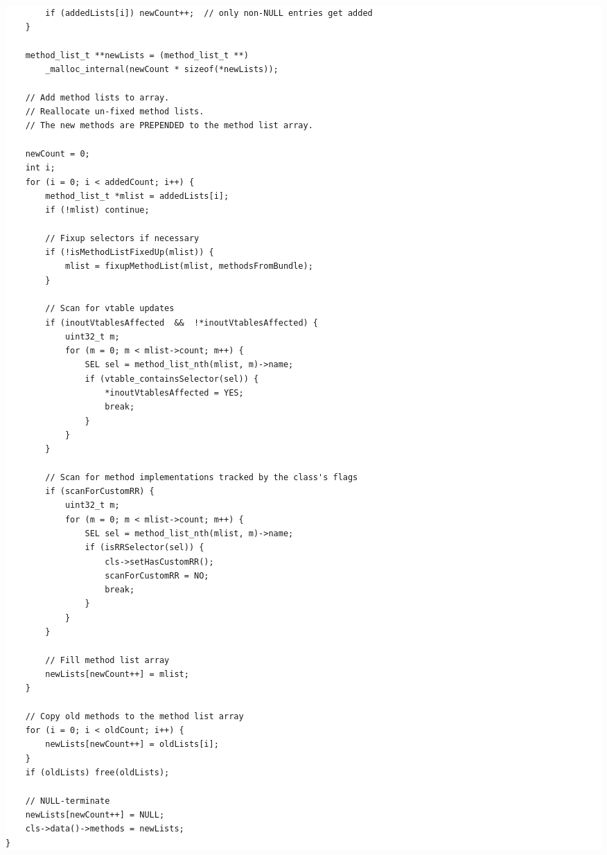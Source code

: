 ```
        if (addedLists[i]) newCount++;  // only non-NULL entries get added
    }

    method_list_t **newLists = (method_list_t **)
        _malloc_internal(newCount * sizeof(*newLists));

    // Add method lists to array.
    // Reallocate un-fixed method lists.
    // The new methods are PREPENDED to the method list array.

    newCount = 0;
    int i;
    for (i = 0; i < addedCount; i++) {
        method_list_t *mlist = addedLists[i];
        if (!mlist) continue;

        // Fixup selectors if necessary
        if (!isMethodListFixedUp(mlist)) {
            mlist = fixupMethodList(mlist, methodsFromBundle);
        }

        // Scan for vtable updates
        if (inoutVtablesAffected  &&  !*inoutVtablesAffected) {
            uint32_t m;
            for (m = 0; m < mlist->count; m++) {
                SEL sel = method_list_nth(mlist, m)->name;
                if (vtable_containsSelector(sel)) {
                    *inoutVtablesAffected = YES;
                    break;
                }
            }
        }

        // Scan for method implementations tracked by the class's flags
        if (scanForCustomRR) {
            uint32_t m;
            for (m = 0; m < mlist->count; m++) {
                SEL sel = method_list_nth(mlist, m)->name;
                if (isRRSelector(sel)) {
                    cls->setHasCustomRR();
                    scanForCustomRR = NO;
                    break;
                }
            }
        }
        
        // Fill method list array
        newLists[newCount++] = mlist;
    }

    // Copy old methods to the method list array
    for (i = 0; i < oldCount; i++) {
        newLists[newCount++] = oldLists[i];
    }
    if (oldLists) free(oldLists);

    // NULL-terminate
    newLists[newCount++] = NULL;
    cls->data()->methods = newLists;
}
```

